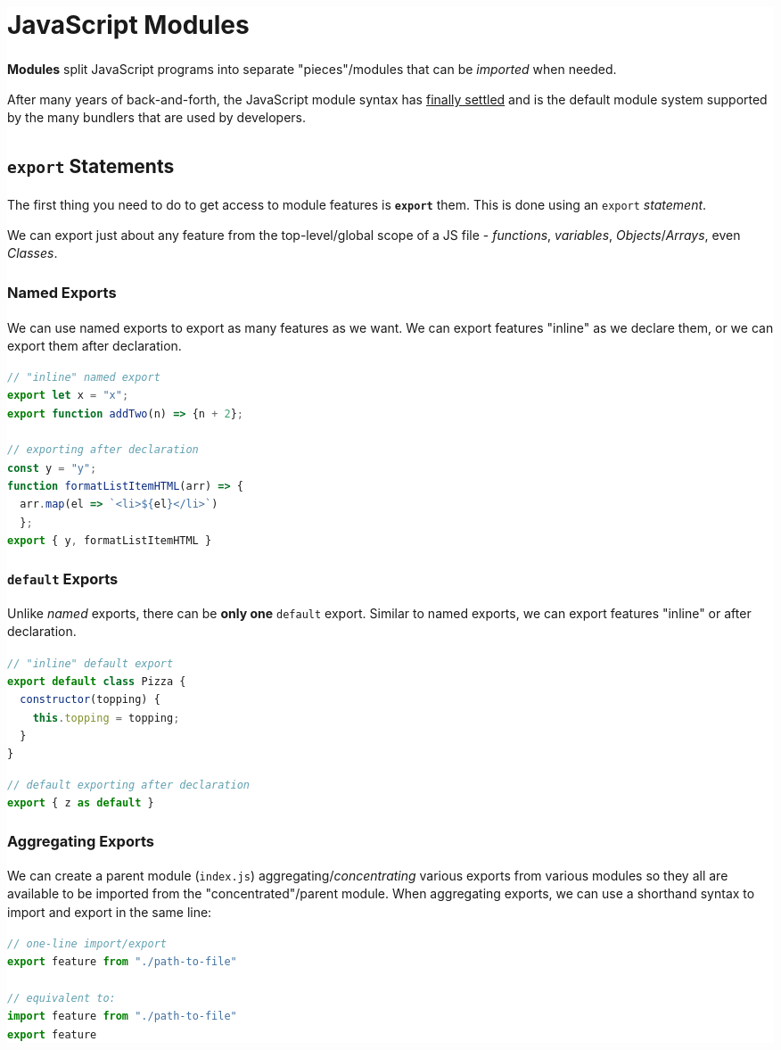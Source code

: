 # JavaScript Modules
**Modules** split JavaScript programs into separate "pieces"/modules that can be _imported_ when needed.

After many years of back-and-forth, the JavaScript module syntax has [finally settled](https://developer.mozilla.org/en-US/docs/Web/JavaScript/Guide/Modules) and is the default module system supported by the many bundlers that are used by developers.

## `export` Statements
The first thing you need to do to get access to module features is **`export`** them. This is done using an `export` _statement_.

We can export just about any feature from the top-level/global scope of a JS file - _functions_, _variables_, _Objects_/_Arrays_, even _Classes_. 

### Named Exports
We can use named exports to export as many features as we want. We can export features "inline" as we declare them, or we can export them after declaration.
```javascript
// "inline" named export
export let x = "x";
export function addTwo(n) => {n + 2};

// exporting after declaration
const y = "y";
function formatListItemHTML(arr) => {
  arr.map(el => `<li>${el}</li>`)
  };
export { y, formatListItemHTML }
```

### `default` Exports
Unlike _named_ exports, there can be **only one** `default` export. Similar to named exports, we can export features "inline" or after declaration.
```javascript
// "inline" default export
export default class Pizza {
  constructor(topping) {
    this.topping = topping;
  }
}
```
```javascript
// default exporting after declaration
export { z as default }
```

### Aggregating Exports
We can create a parent module (`index.js`) aggregating/_concentrating_ various exports from various modules so they all are available to be imported from the "concentrated"/parent module. When aggregating exports, we can use a shorthand syntax to import and export in the same line:
```javascript
// one-line import/export
export feature from "./path-to-file"

// equivalent to:
import feature from "./path-to-file"
export feature
```
